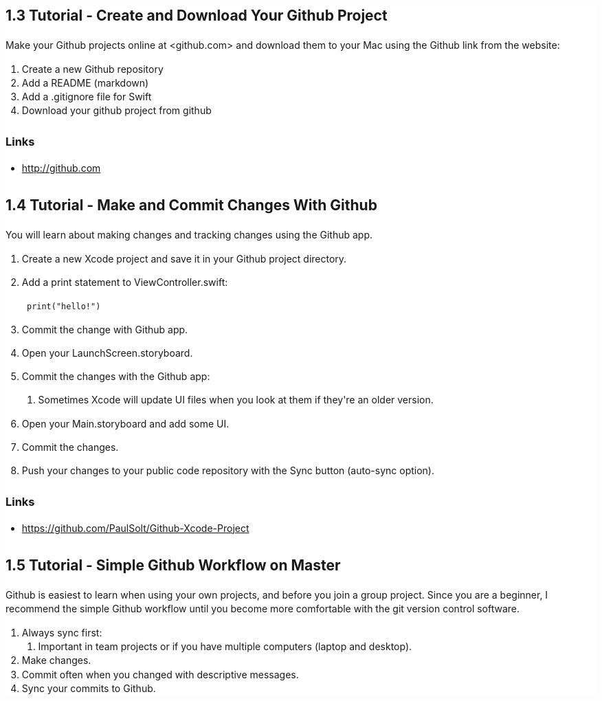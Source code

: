 ## 1.3 Tutorial - Create and Download Your Github Project ##

Make your Github projects online at <github.com> and download them to your Mac using the Github link from the website:

1. Create a new Github repository
2. Add a README (markdown)
3. Add a .gitignore file for Swift
5. Download your github project from github

### Links ###

* <http://github.com>


## 1.4 Tutorial - Make and Commit Changes With Github ##

You will learn about making changes and tracking changes using the Github app.

1. Create a new Xcode project and save it in your Github project directory.
2. Add a print statement to ViewController.swift:

		print("hello!")

3. Commit the change with Github app.

4. Open your LaunchScreen.storyboard.

5. Commit the changes with the Github app:

	1. Sometimes Xcode will update UI files when you look at them if they're an older version.

6. Open your Main.storyboard and add some UI.

7. Commit the changes.

8. Push your changes to your public code repository with the Sync button (auto-sync option).

### Links ###

* <https://github.com/PaulSolt/Github-Xcode-Project>


## 1.5 Tutorial - Simple Github Workflow on Master ##

Github is easiest to learn when using your own projects, and before you join a group project. Since you are a beginner, I recommend the simple Github workflow until you become more comfortable with the git version control software.

1. Always sync first:
	1. Important in team projects or if you have multiple computers (laptop and desktop).
2. Make changes.
3. Commit often when you changed with descriptive messages.
4. Sync your commits to Github.

